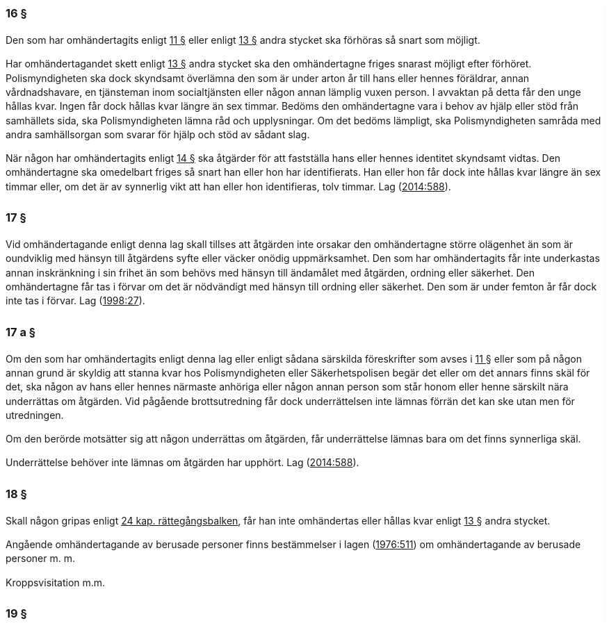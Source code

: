 ### 16 §

Den som har omhändertagits enligt [11 §](#11) eller enligt [13 §](#13) andra stycket ska förhöras så snart som möjligt.

Har omhändertagandet skett enligt [13 §](#13) andra stycket ska den omhändertagne friges snarast möjligt efter förhöret. Polismyndigheten ska dock skyndsamt överlämna den som är under arton år till hans eller hennes föräldrar, annan vårdnadshavare, en tjänsteman inom socialtjänsten eller någon annan lämplig vuxen person. I avvaktan på detta får den unge hållas kvar. Ingen får dock hållas kvar längre än sex timmar. Bedöms den omhändertagne vara i behov av hjälp eller stöd från samhällets sida, ska Polismyndigheten lämna råd och upplysningar. Om det bedöms lämpligt, ska Polismyndigheten samråda med andra samhällsorgan som svarar för hjälp och stöd av sådant slag.

När någon har omhändertagits enligt [14 §](#14) ska åtgärder för att fastställa hans eller hennes identitet skyndsamt vidtas. Den omhändertagne ska omedelbart friges så snart han eller hon har identifierats. Han eller hon får dock inte hållas kvar längre än sex timmar eller, om det är av synnerlig vikt att han eller hon identifieras, tolv timmar. Lag ([2014:588](https://selex.se/eli/sfs/2014/588)).

### 17 §

Vid omhändertagande enligt denna lag skall tillses att åtgärden inte orsakar den omhändertagne större olägenhet än som är oundviklig med hänsyn till åtgärdens syfte eller väcker onödig uppmärksamhet. Den som har omhändertagits får inte underkastas annan inskränkning i sin frihet än som behövs med hänsyn till ändamålet med åtgärden, ordning eller säkerhet. Den omhändertagne får tas i förvar om det är nödvändigt med hänsyn till ordning eller säkerhet. Den som är under femton år får dock inte tas i förvar. Lag ([1998:27](https://selex.se/eli/sfs/1998/27)).

### 17 a §

Om den som har omhändertagits enligt denna lag eller enligt sådana särskilda föreskrifter som avses i [11 §](#11) eller som på någon annan grund är skyldig att stanna kvar hos Polismyndigheten eller Säkerhetspolisen begär det eller om det annars finns skäl för det, ska någon av hans eller hennes närmaste anhöriga eller någon annan person som står honom eller henne särskilt nära underrättas om åtgärden. Vid pågående brottsutredning får dock underrättelsen inte lämnas förrän det kan ske utan men för utredningen.

Om den berörde motsätter sig att någon underrättas om åtgärden, får underrättelse lämnas bara om det finns synnerliga skäl.

Underrättelse behöver inte lämnas om åtgärden har upphört. Lag ([2014:588](https://selex.se/eli/sfs/2014/588)).

### 18 §

Skall någon gripas enligt [24 kap. rättegångsbalken](https://selex.se/eli/sfs/1942/740), får han inte omhändertas eller hållas kvar enligt [13 §](#13) andra stycket.

Angående omhändertagande av berusade personer finns bestämmelser i lagen ([1976:511](https://selex.se/eli/sfs/1976/511)) om omhändertagande av berusade personer m. m.

Kroppsvisitation m.m.

### 19 §
